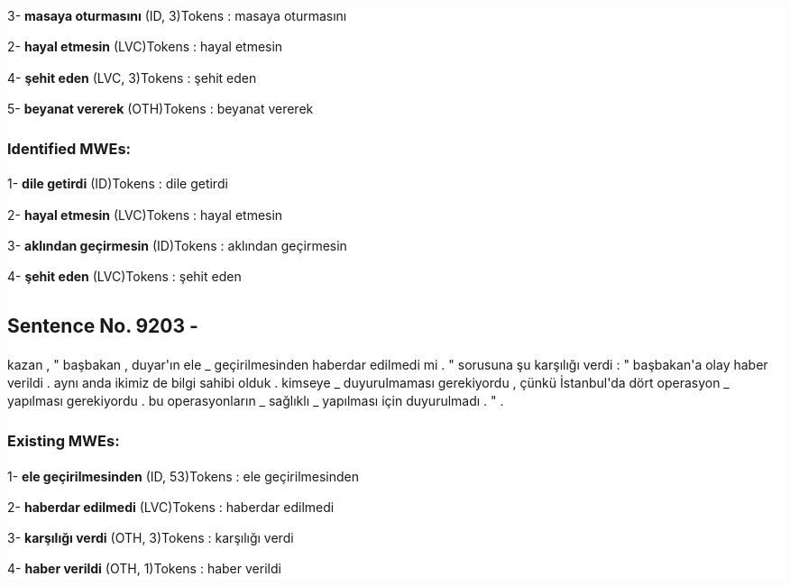 3- **masaya oturmasını** (ID, 3)Tokens : 
masaya
oturmasını

2- **hayal etmesin** (LVC)Tokens : 
hayal
etmesin

4- **şehit eden** (LVC, 3)Tokens : 
şehit
eden

5- **beyanat vererek** (OTH)Tokens : 
beyanat
vererek

### Identified MWEs: 
1- **dile getirdi** (ID)Tokens : 
dile
getirdi

2- **hayal etmesin** (LVC)Tokens : 
hayal
etmesin

3- **aklından geçirmesin** (ID)Tokens : 
aklından
geçirmesin

4- **şehit eden** (LVC)Tokens : 
şehit
eden

## Sentence No. 9203 - 
kazan , " başbakan , duyar'ın ele _ geçirilmesinden haberdar edilmedi mi . " sorusuna şu karşılığı verdi : " başbakan'a olay haber verildi . aynı anda ikimiz de bilgi sahibi olduk . kimseye _ duyurulmaması gerekiyordu , çünkü İstanbul'da dört operasyon _ yapılması gerekiyordu . bu operasyonların _ sağlıklı _ yapılması için duyurulmadı . " . 
### Existing MWEs: 
1- **ele geçirilmesinden** (ID, 53)Tokens : 
ele
geçirilmesinden

2- **haberdar edilmedi** (LVC)Tokens : 
haberdar
edilmedi

3- **karşılığı verdi** (OTH, 3)Tokens : 
karşılığı
verdi

4- **haber verildi** (OTH, 1)Tokens : 
haber
verildi
